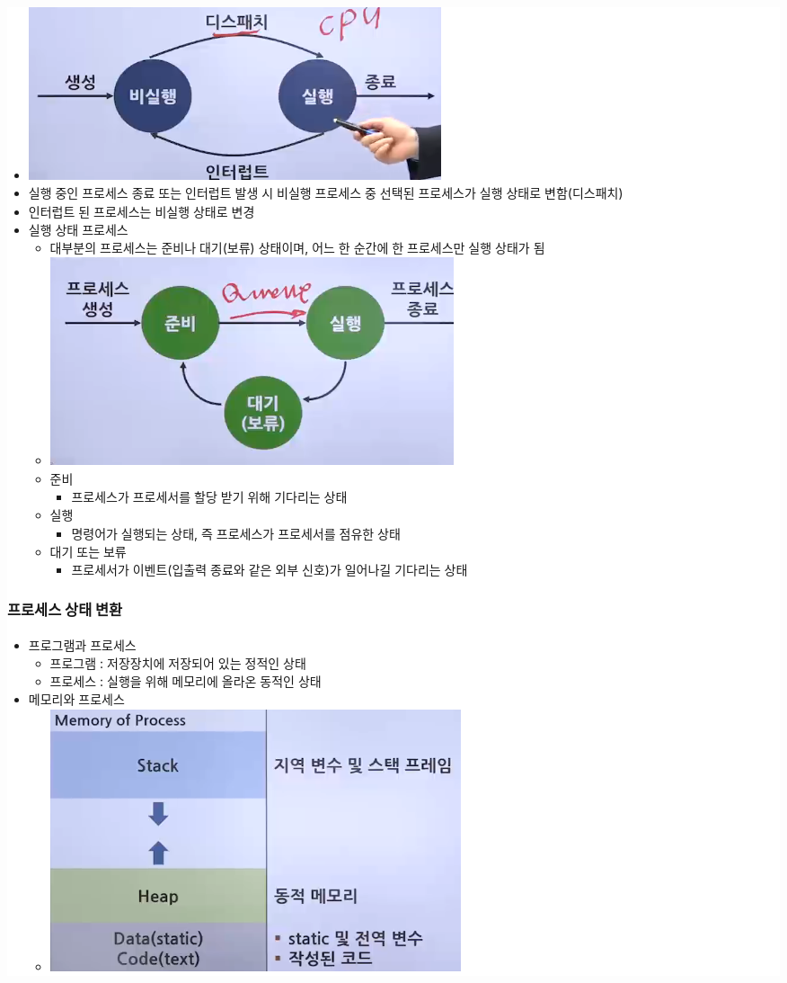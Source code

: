   - ![디스패치/인터럽트](image-3.png)
  - 실행 중인 프로세스 종료 또는 인터럽트 발생 시 비실행 프로세스 중 선택된 프로세스가 실행 상태로 변함(디스패치)
  - 인터럽트 된 프로세스는 비실행 상태로 변경
- 실행 상태 프로세스
  - 대부분의 프로세스는 준비나 대기(보류) 상태이며, 어느 한 순간에 한 프로세스만 실행 상태가 됨
  - ![실행 상태 프로세스](image-4.png)
  - 준비
    - 프로세스가 프로세서를 할당 받기 위해 기다리는 상태
  - 실행
    - 명령어가 실행되는 상태, 즉 프로세스가 프로세서를 점유한 상태
  - 대기 또는 보류
    - 프로세서가 이벤트(입출력 종료와 같은 외부 신호)가 일어나길 기다리는 상태

### 프로세스 상태 변환

- 프로그램과 프로세스
  - 프로그램 : 저장장치에 저장되어 있는 정적인 상태
  - 프로세스 : 실행을 위해 메모리에 올라온 동적인 상태
- 메모리와 프로세스
  - ![memory of process](image-5.png)
